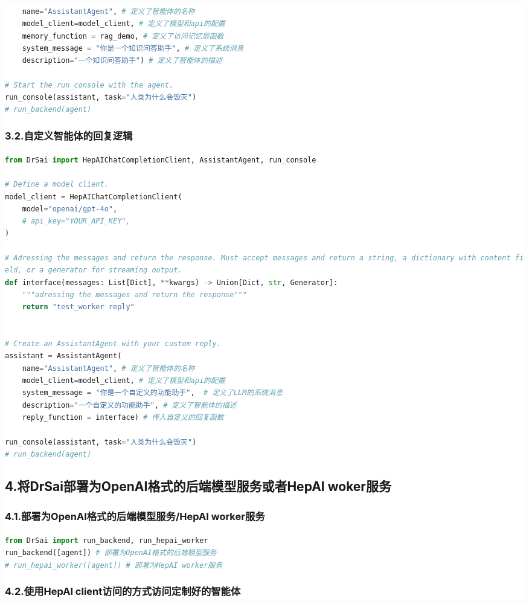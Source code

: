 ```python
    name="AssistantAgent", # 定义了智能体的名称
    model_client=model_client, # 定义了模型和api的配置
    memory_function = rag_demo, # 定义了访问记忆层函数
    system_message = "你是一个知识问答助手", # 定义了系统消息
    description="一个知识问答助手") # 定义了智能体的描述

# Start the run_console with the agent.
run_console(assistant, task="人类为什么会毁灭")
# run_backend(agent)
```

### 3.2.自定义智能体的回复逻辑

```python
from DrSai import HepAIChatCompletionClient, AssistantAgent, run_console

# Define a model client. 
model_client = HepAIChatCompletionClient(
    model="openai/gpt-4o",
    # api_key="YOUR_API_KEY",
)

# Adressing the messages and return the response. Must accept messages and return a string, a dictionary with content field, or a generator for streaming output.
def interface(messages: List[Dict], **kwargs) -> Union[Dict, str, Generator]:
    """adressing the messages and return the response"""
    return "test_worker reply"


# Create an AssistantAgent with your custom reply.
assistant = AssistantAgent(
    name="AssistantAgent", # 定义了智能体的名称
    model_client=model_client, # 定义了模型和api的配置
    system_message = "你是一个自定义的功能助手",  # 定义了LLM的系统消息
    description="一个自定义的功能助手", # 定义了智能体的描述
    reply_function = interface) # 传入自定义的回复函数

run_console(assistant, task="人类为什么会毁灭")
# run_backend(agent)
```

## 4.将DrSai部署为OpenAI格式的后端模型服务或者HepAI woker服务

### 4.1.部署为OpenAI格式的后端模型服务/HepAI worker服务
```python
from DrSai import run_backend, run_hepai_worker
run_backend([agent]) # 部署为OpenAI格式的后端模型服务
# run_hepai_worker([agent]) # 部署为HepAI worker服务
```

### 4.2.使用HepAI client访问的方式访问定制好的智能体
